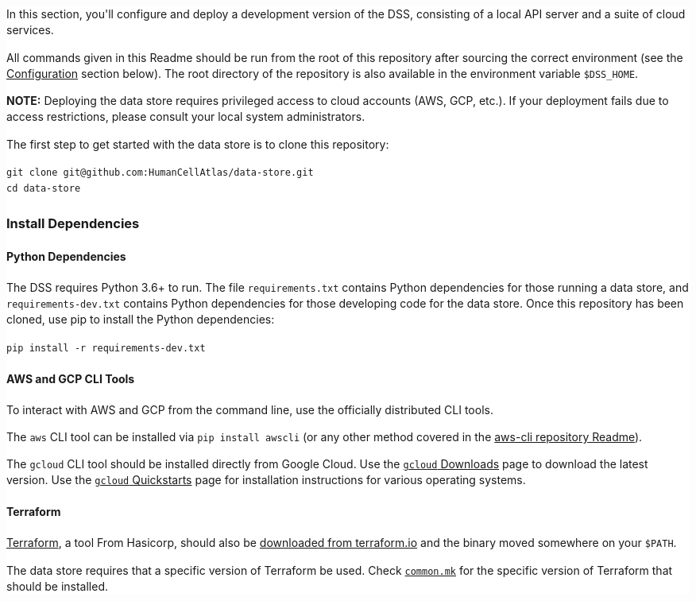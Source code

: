 In this section, you'll configure and deploy a development version of the DSS, consisting of a local API server and
a suite of cloud services.

All commands given in this Readme should be run from the root of this repository after sourcing the
correct environment (see the [Configuration](#configuration) section below). The root directory of the repository
is also available in the environment variable `$DSS_HOME`.

**NOTE:** Deploying the data store requires privileged access to cloud accounts (AWS, GCP, etc.).
If your deployment fails due to access restrictions, please consult your local system administrators.

The first step to get started with the data store is to clone this repository:

```
git clone git@github.com:HumanCellAtlas/data-store.git
cd data-store
```

### Install Dependencies

#### Python Dependencies

The DSS requires Python 3.6+ to run. The file `requirements.txt` contains Python dependencies for those running a data store,
and `requirements-dev.txt` contains Python dependencies for those developing code for the data store. Once this
repository has been cloned, use pip to install the Python dependencies:

```
pip install -r requirements-dev.txt
```

#### AWS and GCP CLI Tools

To interact with AWS and GCP from the command line, use the officially distributed CLI tools.

The `aws` CLI tool can be installed via `pip install awscli` (or any other method covered in the
[aws-cli repository Readme](https://github.com/aws/aws-cli#installation)).

The `gcloud` CLI tool should be installed directly from Google Cloud. Use the [`gcloud`
Downloads](https://cloud.google.com/sdk/downloads) page to download the latest version.  Use the [`gcloud`
Quickstarts](https://cloud.google.com/sdk/docs/quickstarts/) page for installation instructions for various
operating systems.

#### Terraform

[Terraform](https://www.terraform.io), a tool From Hasicorp, should also be [downloaded from
terraform.io](https://www.terraform.io/downloads.html) and the binary moved somewhere on your `$PATH`.

The data store requires that a specific version of Terraform be used. Check [`common.mk`](common.mk) for the
specific version of Terraform that should be installed.
